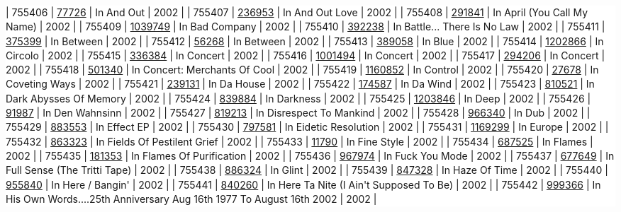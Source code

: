 | 755406 | [77726](https://www.discogs.com/master/77726) | In And Out | 2002 |
| 755407 | [236953](https://www.discogs.com/master/236953) | In And Out Love | 2002 |
| 755408 | [291841](https://www.discogs.com/master/291841) | In April (You Call My Name) | 2002 |
| 755409 | [1039749](https://www.discogs.com/master/1039749) | In Bad Company | 2002 |
| 755410 | [392238](https://www.discogs.com/master/392238) | In Battle... There Is No Law | 2002 |
| 755411 | [375399](https://www.discogs.com/master/375399) | In Between | 2002 |
| 755412 | [56268](https://www.discogs.com/master/56268) | In Between | 2002 |
| 755413 | [389058](https://www.discogs.com/master/389058) | In Blue | 2002 |
| 755414 | [1202866](https://www.discogs.com/master/1202866) | In Circolo | 2002 |
| 755415 | [336384](https://www.discogs.com/master/336384) | In Concert | 2002 |
| 755416 | [1001494](https://www.discogs.com/master/1001494) | In Concert | 2002 |
| 755417 | [294206](https://www.discogs.com/master/294206) | In Concert | 2002 |
| 755418 | [501340](https://www.discogs.com/master/501340) | In Concert: Merchants Of Cool | 2002 |
| 755419 | [1160852](https://www.discogs.com/master/1160852) | In Control | 2002 |
| 755420 | [27678](https://www.discogs.com/master/27678) | In Coveting Ways | 2002 |
| 755421 | [239131](https://www.discogs.com/master/239131) | In Da House | 2002 |
| 755422 | [174587](https://www.discogs.com/master/174587) | In Da Wind | 2002 |
| 755423 | [810521](https://www.discogs.com/master/810521) | In Dark Abysses Of Memory | 2002 |
| 755424 | [839884](https://www.discogs.com/master/839884) | In Darkness | 2002 |
| 755425 | [1203846](https://www.discogs.com/master/1203846) | In Deep | 2002 |
| 755426 | [91987](https://www.discogs.com/master/91987) | In Den Wahnsinn | 2002 |
| 755427 | [819213](https://www.discogs.com/master/819213) | In Disrespect To Mankind | 2002 |
| 755428 | [966340](https://www.discogs.com/master/966340) | In Dub | 2002 |
| 755429 | [883553](https://www.discogs.com/master/883553) | In Effect EP | 2002 |
| 755430 | [797581](https://www.discogs.com/master/797581) | In Eidetic Resolution | 2002 |
| 755431 | [1169299](https://www.discogs.com/master/1169299) | In Europe | 2002 |
| 755432 | [863323](https://www.discogs.com/master/863323) | In Fields Of Pestilent Grief | 2002 |
| 755433 | [11790](https://www.discogs.com/master/11790) | In Fine Style | 2002 |
| 755434 | [687525](https://www.discogs.com/master/687525) | In Flames | 2002 |
| 755435 | [181353](https://www.discogs.com/master/181353) | In Flames Of Purification | 2002 |
| 755436 | [967974](https://www.discogs.com/master/967974) | In Fuck You Mode | 2002 |
| 755437 | [677649](https://www.discogs.com/master/677649) | In Full Sense (The Tritti Tape) | 2002 |
| 755438 | [886324](https://www.discogs.com/master/886324) | In Glint | 2002 |
| 755439 | [847328](https://www.discogs.com/master/847328) | In Haze Of Time | 2002 |
| 755440 | [955840](https://www.discogs.com/master/955840) | In Here / Bangin' | 2002 |
| 755441 | [840260](https://www.discogs.com/master/840260) | In Here Ta Nite (I Ain't Supposed To Be) | 2002 |
| 755442 | [999366](https://www.discogs.com/master/999366) | In His Own Words....25th Anniversary Aug 16th 1977 To August 16th 2002 | 2002 |